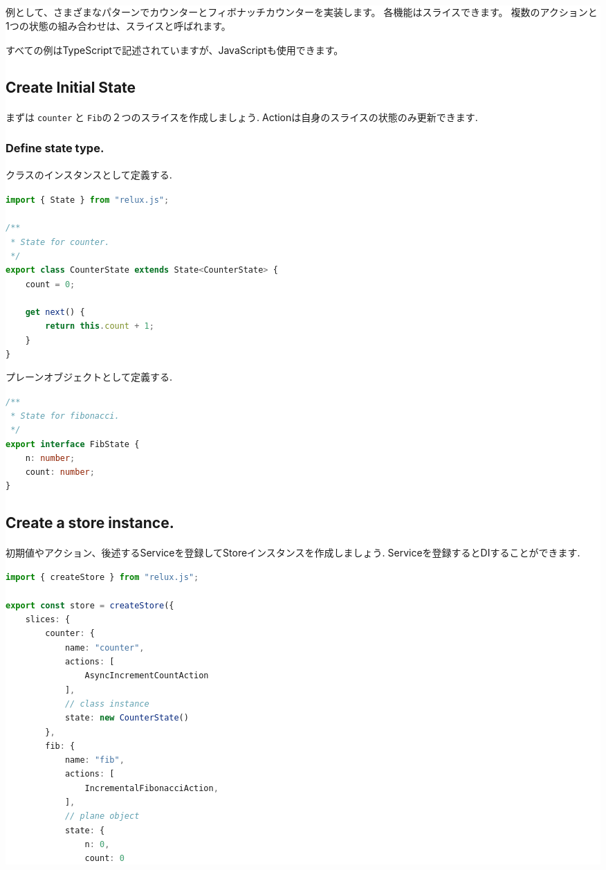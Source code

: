 例として、さまざまなパターンでカウンターとフィボナッチカウンターを実装します。
各機能はスライスできます。 複数のアクションと1つの状態の組み合わせは、スライスと呼ばれます。

すべての例はTypeScriptで記述されていますが、JavaScriptも使用できます。

## Create Initial State

まずは ```counter``` と ```Fib```の２つのスライスを作成しましょう.
Actionは自身のスライスの状態のみ更新できます.

### Define state type.

クラスのインスタンスとして定義する.

```ts
import { State } from "relux.js";

/**
 * State for counter.
 */
export class CounterState extends State<CounterState> {
    count = 0;

    get next() {
        return this.count + 1;
    }
}
```

プレーンオブジェクトとして定義する.

```ts
/**
 * State for fibonacci.
 */
export interface FibState {
    n: number;
    count: number;
}
```

## Create a store instance.

初期値やアクション、後述するServiceを登録してStoreインスタンスを作成しましょう. Serviceを登録するとDIすることができます.

```ts
import { createStore } from "relux.js";

export const store = createStore({
    slices: {
        counter: {
            name: "counter",
            actions: [
                AsyncIncrementCountAction
            ],
            // class instance
            state: new CounterState()
        },
        fib: {
            name: "fib",
            actions: [
                IncrementalFibonacciAction,
            ],
            // plane object
            state: {
                n: 0,
                count: 0
```